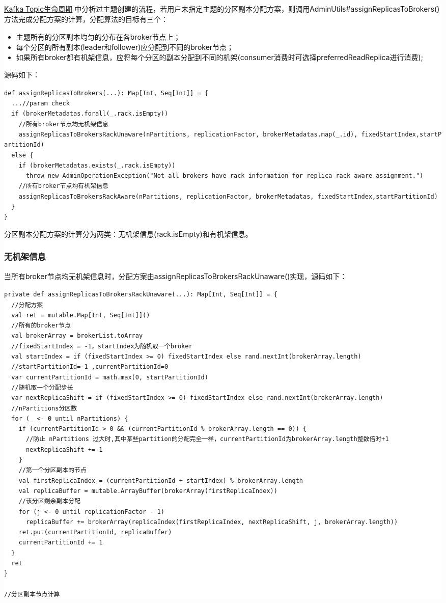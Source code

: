 [Kafka Topic生命周期](https://guann1ng.github.io/kafka/2021/10/21/Kafka-Topic%E7%94%9F%E5%91%BD%E5%91%A8%E6%9C%9F/) 中分析过主题创建的流程，若用户未指定主题的分区副本分配方案，则调用AdminUtils#assignReplicasToBrokers()方法完成分配方案的计算，分配算法的目标有三个：

* 主题所有的分区副本均匀的分布在各broker节点上；
* 每个分区的所有副本(leader和follower)应分配到不同的broker节点；
* 如果所有broker都有机架信息，应将每个分区的副本分配到不同的机架(consumer消费时可选择preferredReadReplica进行消费);

源码如下：

```
def assignReplicasToBrokers(...): Map[Int, Seq[Int]] = {
  ...//param check
  if (brokerMetadatas.forall(_.rack.isEmpty))
    //所有broker节点均无机架信息
    assignReplicasToBrokersRackUnaware(nPartitions, replicationFactor, brokerMetadatas.map(_.id), fixedStartIndex,startPartitionId)
  else {
    if (brokerMetadatas.exists(_.rack.isEmpty))
      throw new AdminOperationException("Not all brokers have rack information for replica rack aware assignment.")
    //所有broker节点均有机架信息  
    assignReplicasToBrokersRackAware(nPartitions, replicationFactor, brokerMetadatas, fixedStartIndex,startPartitionId)
  }
}
```

分区副本分配方案的计算分为两类：无机架信息(rack.isEmpty)和有机架信息。

### 无机架信息

当所有broker节点均无机架信息时，分配方案由assignReplicasToBrokersRackUnaware()实现，源码如下：

```
private def assignReplicasToBrokersRackUnaware(...): Map[Int, Seq[Int]] = {
  //分配方案
  val ret = mutable.Map[Int, Seq[Int]]()
  //所有的broker节点
  val brokerArray = brokerList.toArray
  //fixedStartIndex = -1，startIndex为随机取一个broker
  val startIndex = if (fixedStartIndex >= 0) fixedStartIndex else rand.nextInt(brokerArray.length)
  //startPartitionId=-1 ,currentPartitionId=0
  var currentPartitionId = math.max(0, startPartitionId)
  //随机取一个分配步长
  var nextReplicaShift = if (fixedStartIndex >= 0) fixedStartIndex else rand.nextInt(brokerArray.length)
  //nPartitions分区数
  for (_ <- 0 until nPartitions) {
    if (currentPartitionId > 0 && (currentPartitionId % brokerArray.length == 0)) {
      //防止 nPartitions 过大时,其中某些partition的分配完全一样，currentPartitionId为brokerArray.length整数倍时+1
      nextReplicaShift += 1
    }
    //第一个分区副本的节点
    val firstReplicaIndex = (currentPartitionId + startIndex) % brokerArray.length
    val replicaBuffer = mutable.ArrayBuffer(brokerArray(firstReplicaIndex))
    //该分区剩余副本分配
    for (j <- 0 until replicationFactor - 1)
      replicaBuffer += brokerArray(replicaIndex(firstReplicaIndex, nextReplicaShift, j, brokerArray.length))
    ret.put(currentPartitionId, replicaBuffer)
    currentPartitionId += 1
  }
  ret
}

//分区副本节点计算
```
